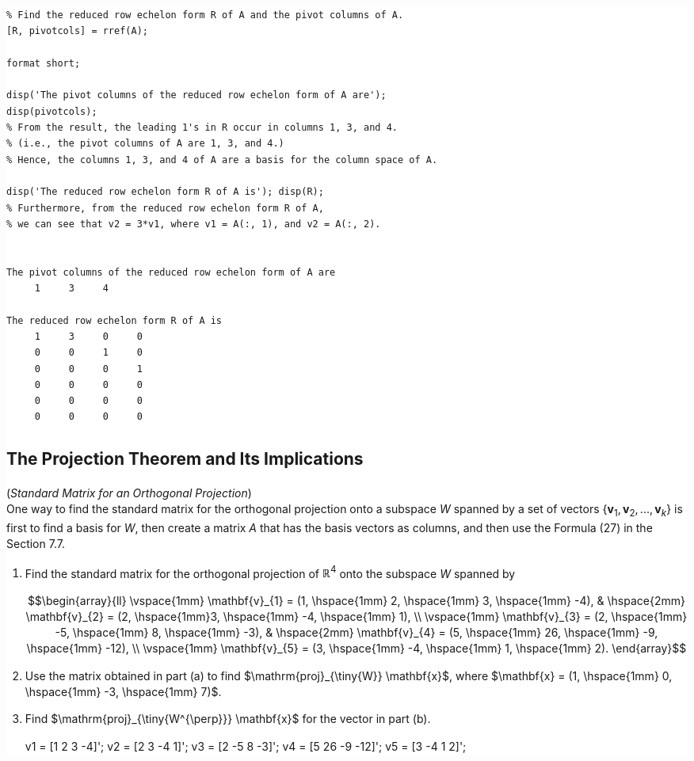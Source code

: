     % Find the reduced row echelon form R of A and the pivot columns of A.
    [R, pivotcols] = rref(A);

    format short;

    disp('The pivot columns of the reduced row echelon form of A are');
    disp(pivotcols);
    % From the result, the leading 1's in R occur in columns 1, 3, and 4.
    % (i.e., the pivot columns of A are 1, 3, and 4.)
    % Hence, the columns 1, 3, and 4 of A are a basis for the column space of A.

    disp('The reduced row echelon form R of A is'); disp(R);
    % Furthermore, from the reduced row echelon form R of A,
    % we can see that v2 = 3*v1, where v1 = A(:, 1), and v2 = A(:, 2).


    The pivot columns of the reduced row echelon form of A are
         1     3     4

    The reduced row echelon form R of A is
         1     3     0     0
         0     0     1     0
         0     0     0     1
         0     0     0     0
         0     0     0     0
         0     0     0     0

The Projection Theorem and Its Implications
-------------------------------------------

(*Standard Matrix for an Orthogonal Projection*)\
One way to find the standard matrix for the orthogonal projection onto a
subspace $W$ spanned by a set of vectors
$\{\mathbf{v}_{1}, \mathbf{v}_{2}, ..., \mathbf{v}_{k}\}$ is first to
find a basis for $W$, then create a matrix $A$ that has the basis
vectors as columns, and then use the Formula (27) in the Section 7.7.

1.  Find the standard matrix for the orthogonal projection of
    $\mathbb{R}^{4}$ onto the subspace $W$ spanned by

    $$\begin{array}{ll} \vspace{1mm} \mathbf{v}_{1} = (1, \hspace{1mm} 2, \hspace{1mm} 3, \hspace{1mm} -4), & \hspace{2mm} \mathbf{v}_{2} = (2, \hspace{1mm}3, \hspace{1mm} -4, \hspace{1mm} 1), \\ \vspace{1mm} \mathbf{v}_{3} = (2, \hspace{1mm} -5, \hspace{1mm} 8, \hspace{1mm} -3), & \hspace{2mm} \mathbf{v}_{4} = (5, \hspace{1mm} 26, \hspace{1mm} -9, \hspace{1mm} -12), \\ \vspace{1mm} \mathbf{v}_{5} = (3, \hspace{1mm} -4, \hspace{1mm} 1, \hspace{1mm} 2). \end{array}$$

2.  Use the matrix obtained in part (a) to find
    $\mathrm{proj}_{\tiny{W}} \mathbf{x}$, where
    $\mathbf{x} = (1, \hspace{1mm} 0, \hspace{1mm} -3, \hspace{1mm} 7)$.

3.  Find $\mathrm{proj}_{\tiny{W^{\perp}}} \mathbf{x}$ for the vector in
    part (b).




    v1 = [1 2 3 -4]'; v2 = [2 3 -4 1]'; v3 = [2 -5 8 -3]';
    v4 = [5 26 -9 -12]'; v5 = [3 -4 1 2]';
